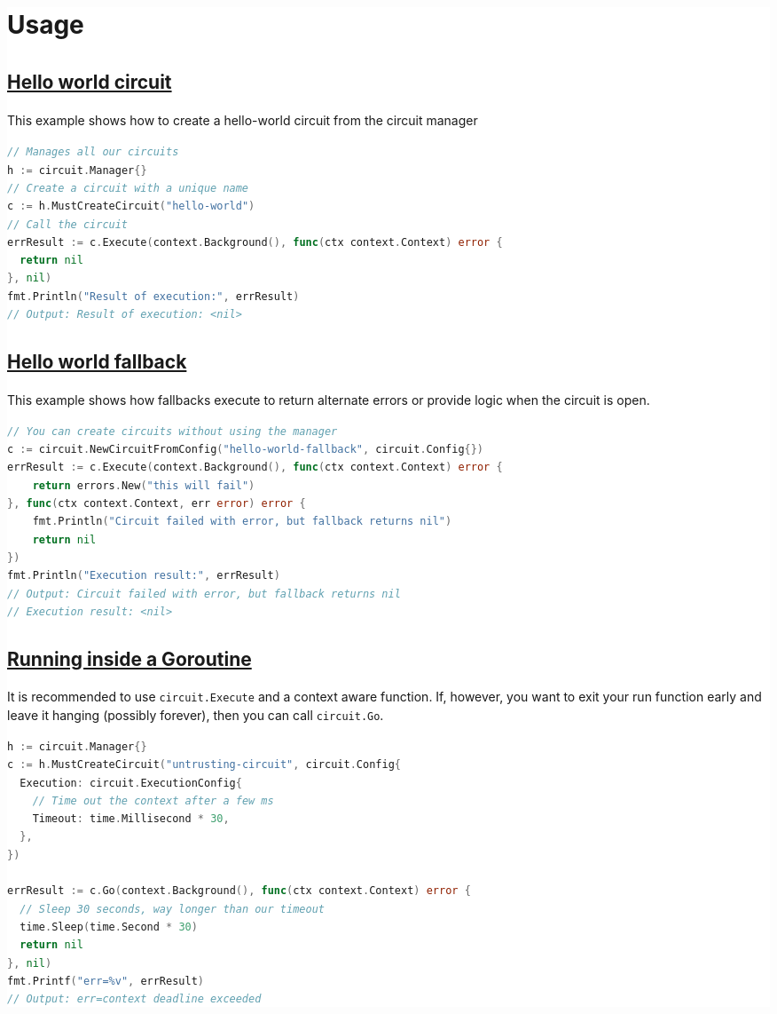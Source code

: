 # Usage

## [Hello world circuit](https://godoc.org/github.com/cep21/circuit#example-Manager-MustCreateCircuit-Helloworld)

This example shows how to create a hello-world circuit from the circuit manager

```go
// Manages all our circuits
h := circuit.Manager{}
// Create a circuit with a unique name
c := h.MustCreateCircuit("hello-world")
// Call the circuit
errResult := c.Execute(context.Background(), func(ctx context.Context) error {
  return nil
}, nil)
fmt.Println("Result of execution:", errResult)
// Output: Result of execution: <nil>
```

## [Hello world fallback](https://godoc.org/github.com/cep21/circuit#example-Circuit-Execute-Fallbackhelloworld)

This example shows how fallbacks execute to return alternate errors or provide
logic when the circuit is open.

```go
// You can create circuits without using the manager
c := circuit.NewCircuitFromConfig("hello-world-fallback", circuit.Config{})
errResult := c.Execute(context.Background(), func(ctx context.Context) error {
	return errors.New("this will fail")
}, func(ctx context.Context, err error) error {
	fmt.Println("Circuit failed with error, but fallback returns nil")
	return nil
})
fmt.Println("Execution result:", errResult)
// Output: Circuit failed with error, but fallback returns nil
// Execution result: <nil>
```

## [Running inside a Goroutine](https://godoc.org/github.com/cep21/circuit#example-Circuit-Go)

It is recommended to use `circuit.Execute` and a context aware function.  If, however, you want to exit
your run function early and leave it hanging (possibly forever), then you can call `circuit.Go`.

```go
h := circuit.Manager{}
c := h.MustCreateCircuit("untrusting-circuit", circuit.Config{
  Execution: circuit.ExecutionConfig{
    // Time out the context after a few ms
    Timeout: time.Millisecond * 30,
  },
})

errResult := c.Go(context.Background(), func(ctx context.Context) error {
  // Sleep 30 seconds, way longer than our timeout
  time.Sleep(time.Second * 30)
  return nil
}, nil)
fmt.Printf("err=%v", errResult)
// Output: err=context deadline exceeded
```